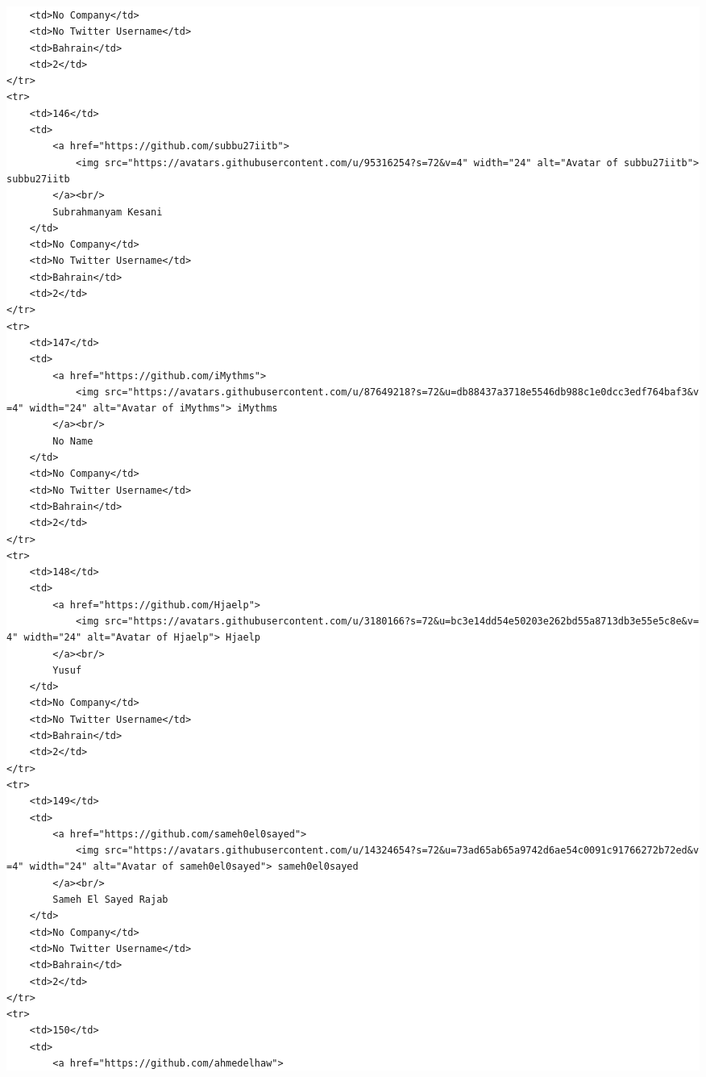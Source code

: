 		<td>No Company</td>
		<td>No Twitter Username</td>
		<td>Bahrain</td>
		<td>2</td>
	</tr>
	<tr>
		<td>146</td>
		<td>
			<a href="https://github.com/subbu27iitb">
				<img src="https://avatars.githubusercontent.com/u/95316254?s=72&v=4" width="24" alt="Avatar of subbu27iitb"> subbu27iitb
			</a><br/>
			Subrahmanyam Kesani
		</td>
		<td>No Company</td>
		<td>No Twitter Username</td>
		<td>Bahrain</td>
		<td>2</td>
	</tr>
	<tr>
		<td>147</td>
		<td>
			<a href="https://github.com/iMythms">
				<img src="https://avatars.githubusercontent.com/u/87649218?s=72&u=db88437a3718e5546db988c1e0dcc3edf764baf3&v=4" width="24" alt="Avatar of iMythms"> iMythms
			</a><br/>
			No Name
		</td>
		<td>No Company</td>
		<td>No Twitter Username</td>
		<td>Bahrain</td>
		<td>2</td>
	</tr>
	<tr>
		<td>148</td>
		<td>
			<a href="https://github.com/Hjaelp">
				<img src="https://avatars.githubusercontent.com/u/3180166?s=72&u=bc3e14dd54e50203e262bd55a8713db3e55e5c8e&v=4" width="24" alt="Avatar of Hjaelp"> Hjaelp
			</a><br/>
			Yusuf
		</td>
		<td>No Company</td>
		<td>No Twitter Username</td>
		<td>Bahrain</td>
		<td>2</td>
	</tr>
	<tr>
		<td>149</td>
		<td>
			<a href="https://github.com/sameh0el0sayed">
				<img src="https://avatars.githubusercontent.com/u/14324654?s=72&u=73ad65ab65a9742d6ae54c0091c91766272b72ed&v=4" width="24" alt="Avatar of sameh0el0sayed"> sameh0el0sayed
			</a><br/>
			Sameh El Sayed Rajab
		</td>
		<td>No Company</td>
		<td>No Twitter Username</td>
		<td>Bahrain</td>
		<td>2</td>
	</tr>
	<tr>
		<td>150</td>
		<td>
			<a href="https://github.com/ahmedelhaw">
